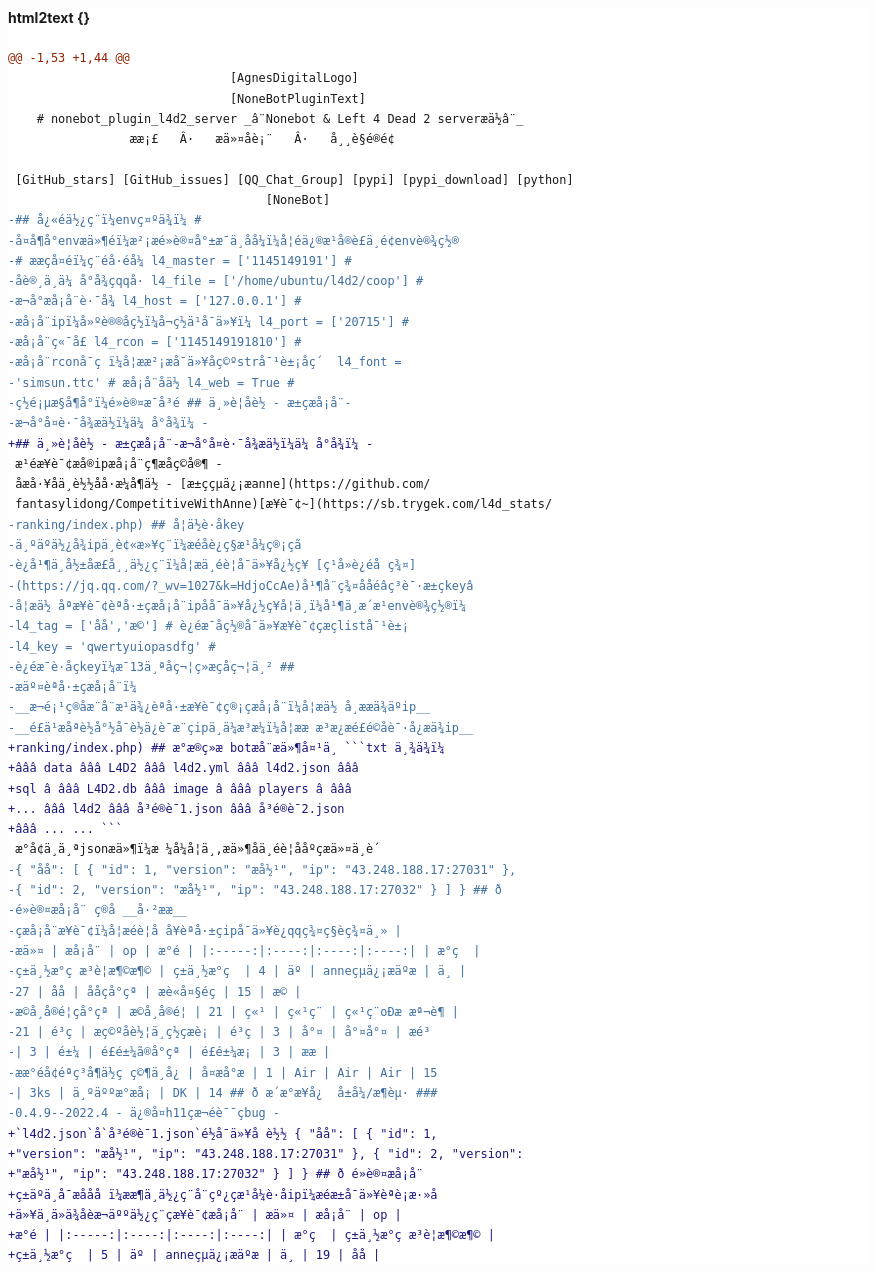 
#### html2text {}

```diff
@@ -1,53 +1,44 @@
                               [AgnesDigitalLogo]
                               [NoneBotPluginText]
    # nonebot_plugin_l4d2_server _â¨Nonebot & Left 4 Dead 2 serveræä½â¨_
                 ææ¡£   Â·   æä»¤åè¡¨   Â·   å¸¸è§é®é¢
 
 [GitHub_stars] [GitHub_issues] [QQ_Chat_Group] [pypi] [pypi_download] [python]
                                    [NoneBot]
-## å¿«éä½¿ç¨ï¼envç¤ºä¾ï¼ #
-å¤å¶å°envæä»¶éï¼æ²¡æé»è®¤å°±æ¯ä¸åå¼ï¼å¦éä¿®æ¹å®è£ä¸é¢envè®¾ç½®
-# ææçå¤éï¼ç¨éå·éå¼ l4_master = ['1145149191'] #
-åè®¸ä¸ä¼ å°å¾çqqå· l4_file = ['/home/ubuntu/l4d2/coop'] #
-æ¬å°æå¡å¨è·¯å¾ l4_host = ['127.0.0.1'] #
-æå¡å¨ipï¼å»ºè®®åç½ï¼å¬ç½ä¹å¯ä»¥ï¼ l4_port = ['20715'] #
-æå¡å¨ç«¯å£ l4_rcon = ['1145149191810'] #
-æå¡å¨rconå¯ç ï¼å¦ææ²¡æå¯ä»¥åç©ºstrå¯¹è±¡åç´  l4_font =
-'simsun.ttc' # æå¡å¨å­ä½ l4_web = True #
-ç½é¡µæ§å¶å°ï¼é»è®¤æ¯å³é­ ## ä¸»è¦åè½ - æ±çæå¡å¨-
-æ¬å°å¤è·¯å¾æä½ï¼ä¼ å°å¾ï¼ -
+## ä¸»è¦åè½ - æ±çæå¡å¨-æ¬å°å¤è·¯å¾æä½ï¼ä¼ å°å¾ï¼ -
 æ¹éæ¥è¯¢æå®ipæå¡å¨ç¶æåç©å®¶ -
 åæå·¥åä¸è½½åå·æ¼å¶ä½ - [æ±ççµä¿¡æanne](https://github.com/
 fantasylidong/CompetitiveWithAnne)[æ¥è¯¢~](https://sb.trygek.com/l4d_stats/
-ranking/index.php) ## å¦ä½è·åkey
-ä¸ºäºä½¿å¾ipä¸è¢«æ»¥ç¨ï¼æéåè¿ç§æ¹å¼ç®¡çã
-è¿å¹¶ä¸å½±åæ­£å¸¸ä½¿ç¨ï¼å¦æä¸éè¦å¯ä»¥å¿½ç¥ [ç¹å»è¿éå ç¾¤]
-(https://jq.qq.com/?_wv=1027&k=HdjoCcAe)å¹¶å¨ç¾¤ååéâç³è¯·æ±çkeyâ
-å¦æä½ åªæ¥è¯¢èªå·±çæå¡å¨ipåå¯ä»¥å¿½ç¥å¦ä¸ï¼å¹¶ä¸æ´æ¹envè®¾ç½®ï¼
-l4_tag = ['åå','æ©'] # è¿éæ¯åç½®å¯ä»¥æ¥è¯¢çæçlistå¯¹è±¡
-l4_key = 'qwertyuiopasdfg' #
-è¿éæ¯è·åçkeyï¼æ¯13ä¸ªå­ç¬¦ç»æçå­ç¬¦ä¸² ##
-æäº¤èªå·±çæå¡å¨ï¼
-__æ¬é¡¹ç®åæ¨å¨æ¹ä¾¿èªå·±æ¥è¯¢ç®¡çæå¡å¨ï¼å¦æä½ å¸ææä¾äºip__
-__é£ä¹æåªè½å°½å¯è½ä¿è¯æ¨çipä¸ä¼æ³æ¼ï¼å¦ææ æ³æ¿æé£é©åè¯·å¿æä¾ip__
+ranking/index.php) ## æ°æ®ç»æ botæå¨æä»¶å¤¹ä¸ ```txt ä¸¾ä¾ï¼
+âââ data âââ L4D2 âââ l4d2.yml âââ l4d2.json âââ
+sql â âââ L4D2.db âââ image â âââ players â âââ
+... âââ l4d2 âââ å³é®è¯1.json âââ å³é®è¯2.json
+âââ ... ... ```
 æ°å¢ä¸ä¸ªjsonæä»¶ï¼æ ¼å¼å¦ä¸,æä»¶åä¸éè¦ååºçæä»¤ä¸è´
-{ "åå": [ { "id": 1, "version": "æå½¹", "ip": "43.248.188.17:27031" },
-{ "id": 2, "version": "æå½¹", "ip": "43.248.188.17:27032" } ] } ## ð
-é»è®¤æå¡å¨ ç®å __å·²ææ__
-çæå¡å¨æ¥è¯¢ï¼å¦æéè¦å å¥èªå·±çipå¯ä»¥è¿qqç¾¤ç§èç¾¤ä¸» |
-æä»¤ | æå¡å¨ | op | æ°é | |:-----:|:----:|:----:|:----:| | æ°ç  |
-ç±ä¸½æ°ç æ³è¦æ¶©æ¶© | ç±ä¸½æ°ç  | 4 | äº | anneçµä¿¡æäºæ | ä¸ |
-27 | åå | ååçå°çª | æè«å¤§é­ç | 15 | æ© |
-æ©å¸å®é¦çå°çª | æ©å¸å®é¦ | 21 | ç«¹ | ç«¹ç¨ | ç«¹ç¨oÐæ æª¬è¶ |
-21 | é³ç | æç©ºåè½¦ä¸ç½çæè¡ | é³ç | 3 | å°¤ | å°¤å°¤ | æé³
-| 3 | é±¼ | é£é±¼ã®å°çª | é£é±¼æ¡ | 3 | ææ |
-ææ°éå¢éªç³å¶ä½ç ç©¶ä¸­å¿ | å¤æå°æ | 1 | Air | Air | Air | 15
-| 3ks | ä¸ºäººæ°æå¡ | DK | 14 ## ð æ´æ°æ¥å¿  å±å¼/æ¶èµ· ###
-0.4.9--2022.4 - ä¿®å¤h11çæ¬éè¯¯çbug -
+`l4d2.json`å`å³é®è¯1.json`é½å¯ä»¥å è½½ { "åå": [ { "id": 1,
+"version": "æå½¹", "ip": "43.248.188.17:27031" }, { "id": 2, "version":
+"æå½¹", "ip": "43.248.188.17:27032" } ] } ## ð é»è®¤æå¡å¨
+ç±äºä¸å¯æååå ï¼ææ¶ä¸ä½¿ç¨å¨çº¿çæ¹å¼è·åipï¼æéæ±å¯ä»¥èªè¡æ·»å 
+ä»¥ä¸ä»ä¾åèæ¬äººä½¿ç¨çæ¥è¯¢æå¡å¨ | æä»¤ | æå¡å¨ | op |
+æ°é | |:-----:|:----:|:----:|:----:| | æ°ç  | ç±ä¸½æ°ç æ³è¦æ¶©æ¶© |
+ç±ä¸½æ°ç  | 5 | äº | anneçµä¿¡æäºæ | ä¸ | 19 | åå |
```